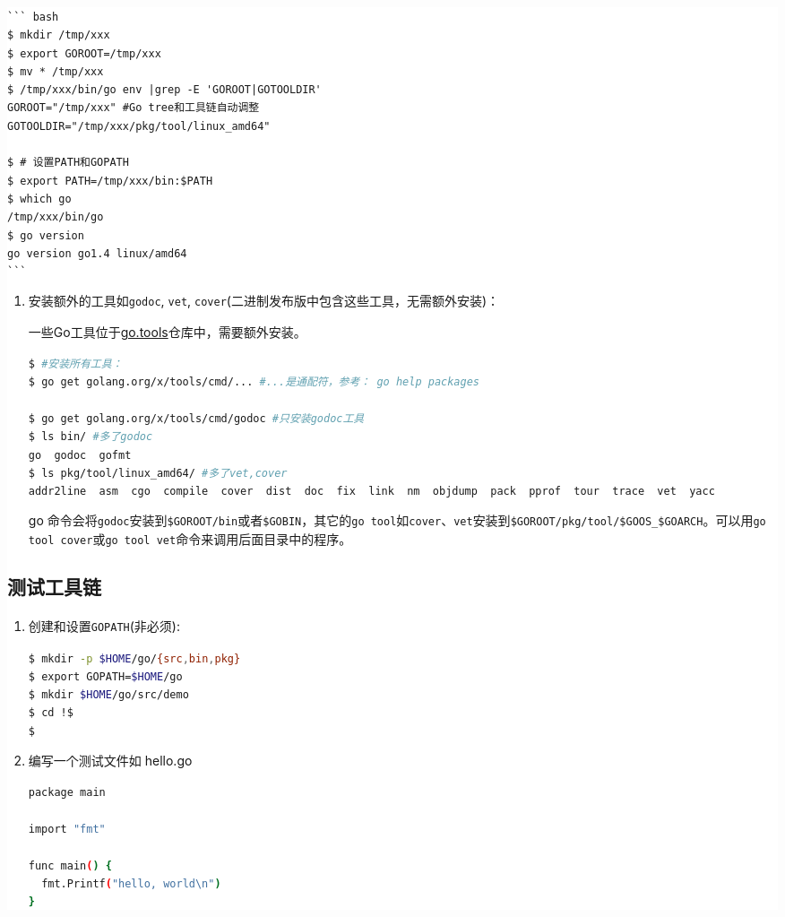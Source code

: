     ``` bash
    $ mkdir /tmp/xxx
    $ export GOROOT=/tmp/xxx
    $ mv * /tmp/xxx
    $ /tmp/xxx/bin/go env |grep -E 'GOROOT|GOTOOLDIR'
    GOROOT="/tmp/xxx" #Go tree和工具链自动调整
    GOTOOLDIR="/tmp/xxx/pkg/tool/linux_amd64"

    $ # 设置PATH和GOPATH
    $ export PATH=/tmp/xxx/bin:$PATH
    $ which go
    /tmp/xxx/bin/go
    $ go version
    go version go1.4 linux/amd64
    ```

1. 安装额外的工具如`godoc`, `vet`, `cover`(二进制发布版中包含这些工具，无需额外安装)：

    一些Go工具位于[go.tools](https://golang.org/x/tools)仓库中，需要额外安装。

    ``` bash
    $ #安装所有工具：
    $ go get golang.org/x/tools/cmd/... #...是通配符，参考： go help packages

    $ go get golang.org/x/tools/cmd/godoc #只安装godoc工具
    $ ls bin/ #多了godoc
    go  godoc  gofmt
    $ ls pkg/tool/linux_amd64/ #多了vet,cover
    addr2line  asm  cgo  compile  cover  dist  doc  fix  link  nm  objdump  pack  pprof  tour  trace  vet  yacc
    ```

    go 命令会将`godoc`安装到`$GOROOT/bin`或者`$GOBIN`，其它的`go tool`如`cover`、`vet`安装到`$GOROOT/pkg/tool/$GOOS_$GOARCH`。可以用`go tool cover`或`go tool vet`命令来调用后面目录中的程序。

## 测试工具链

1. 创建和设置`GOPATH`(非必须):

    ``` bash
    $ mkdir -p $HOME/go/{src,bin,pkg}
    $ export GOPATH=$HOME/go
    $ mkdir $HOME/go/src/demo
    $ cd !$
    $
    ```

1. 编写一个测试文件如 hello.go

    ``` bash
    package main

    import "fmt"

    func main() {
      fmt.Printf("hello, world\n")
    }
    ```
